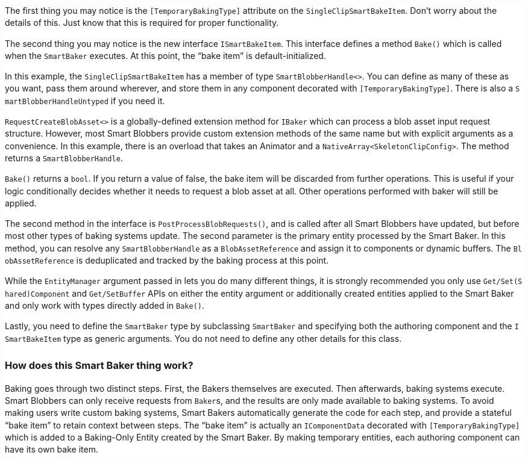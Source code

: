 The first thing you may notice is the `[TemporaryBakingType]` attribute on the
`SingleClipSmartBakeItem`. Don’t worry about the details of this. Just know that
this is required for proper functionality.

The second thing you may notice is the new interface `ISmartBakeItem`. This
interface defines a method `Bake()` which is called when the `SmartBaker`
executes. At this point, the “bake item” is default-initialized.

In this example, the `SingleClipSmartBakeItem` has a member of type
`SmartBlobberHandle<>`. You can define as many of these as you want, pass them
around wherever, and store them in any component decorated with
`[TemporaryBakingType]`. There is also a `SmartBlobberHandleUntyped` if you need
it.

`RequestCreateBlobAsset<>` is a globally-defined extension method for `IBaker`
which can process a blob asset input request structure. However, most Smart
Blobbers provide custom extension methods of the same name but with explicit
arguments as a convenience. In this example, there is an overload that takes an
Animator and a `NativeArray<SkeletonClipConfig>`. The method returns a
`SmartBlobberHandle`.

`Bake()` returns a `bool`. If you return a value of false, the bake item will be
discarded from further operations. This is useful if your logic conditionally
decides whether it needs to request a blob asset at all. Other operations
performed with baker will still be applied.

The second method in the interface is `PostProcessBlobRequests()`, and is called
after all Smart Blobbers have updated, but before most other types of baking
systems update. The second parameter is the primary entity processed by the
Smart Baker. In this method, you can resolve any `SmartBlobberHandle` as a
`BlobAssetReference` and assign it to components or dynamic buffers. The
`BlobAssetReference` is deduplicated and tracked by the baking process at this
point.

While the `EntityManager` argument passed in lets you do many different things,
it is strongly recommended you only use `Get/Set(Shared)Component` and
`Get/SetBuffer` APIs on either the entity argument or additionally created
entities applied to the Smart Baker and only work with types directly added in
`Bake()`.

Lastly, you need to define the `SmartBaker` type by subclassing `SmartBaker` and
specifying both the authoring component and the `ISmartBakeItem` type as generic
arguments. You do not need to define any other details for this class.

### How does this Smart Baker thing work?

Baking goes through two distinct steps. First, the Bakers themselves are
executed. Then afterwards, baking systems execute. Smart Blobbers can only
receive requests from `Baker`s, and the results are only made available to
baking systems. To avoid making users write custom baking systems, Smart Bakers
automatically generate the code for each step, and provide a stateful “bake
item” to retain context between steps. The “bake item” is actually an
`IComponentData` decorated with `[TemporaryBakingType]` which is added to a
Baking-Only Entity created by the Smart Baker. By making temporary entities,
each authoring component can have its own bake item.
